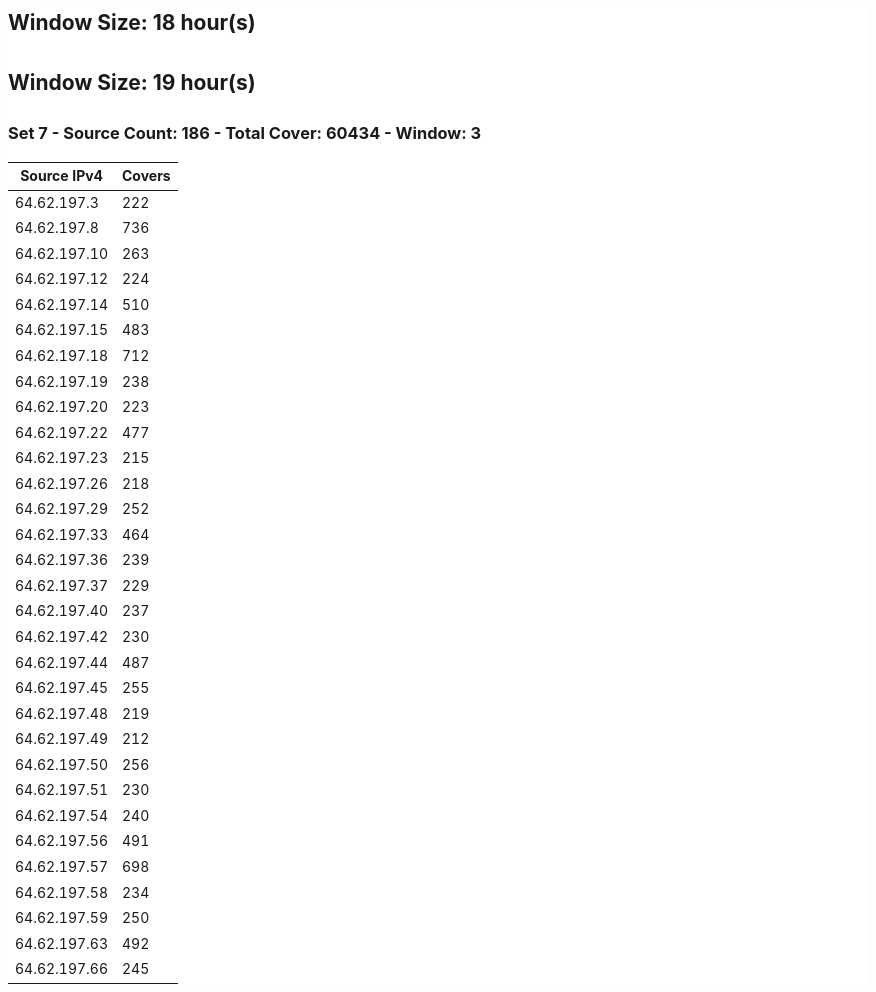 ## Window Size: 18 hour(s)

## Window Size: 19 hour(s)

### Set 7 - Source Count: 186 - Total Cover: 60434 - Window: 3

| Source IPv4 | Covers |
| --- | --- |
| 64.62.197.3 | 222 |
| 64.62.197.8 | 736 |
| 64.62.197.10 | 263 |
| 64.62.197.12 | 224 |
| 64.62.197.14 | 510 |
| 64.62.197.15 | 483 |
| 64.62.197.18 | 712 |
| 64.62.197.19 | 238 |
| 64.62.197.20 | 223 |
| 64.62.197.22 | 477 |
| 64.62.197.23 | 215 |
| 64.62.197.26 | 218 |
| 64.62.197.29 | 252 |
| 64.62.197.33 | 464 |
| 64.62.197.36 | 239 |
| 64.62.197.37 | 229 |
| 64.62.197.40 | 237 |
| 64.62.197.42 | 230 |
| 64.62.197.44 | 487 |
| 64.62.197.45 | 255 |
| 64.62.197.48 | 219 |
| 64.62.197.49 | 212 |
| 64.62.197.50 | 256 |
| 64.62.197.51 | 230 |
| 64.62.197.54 | 240 |
| 64.62.197.56 | 491 |
| 64.62.197.57 | 698 |
| 64.62.197.58 | 234 |
| 64.62.197.59 | 250 |
| 64.62.197.63 | 492 |
| 64.62.197.66 | 245 |